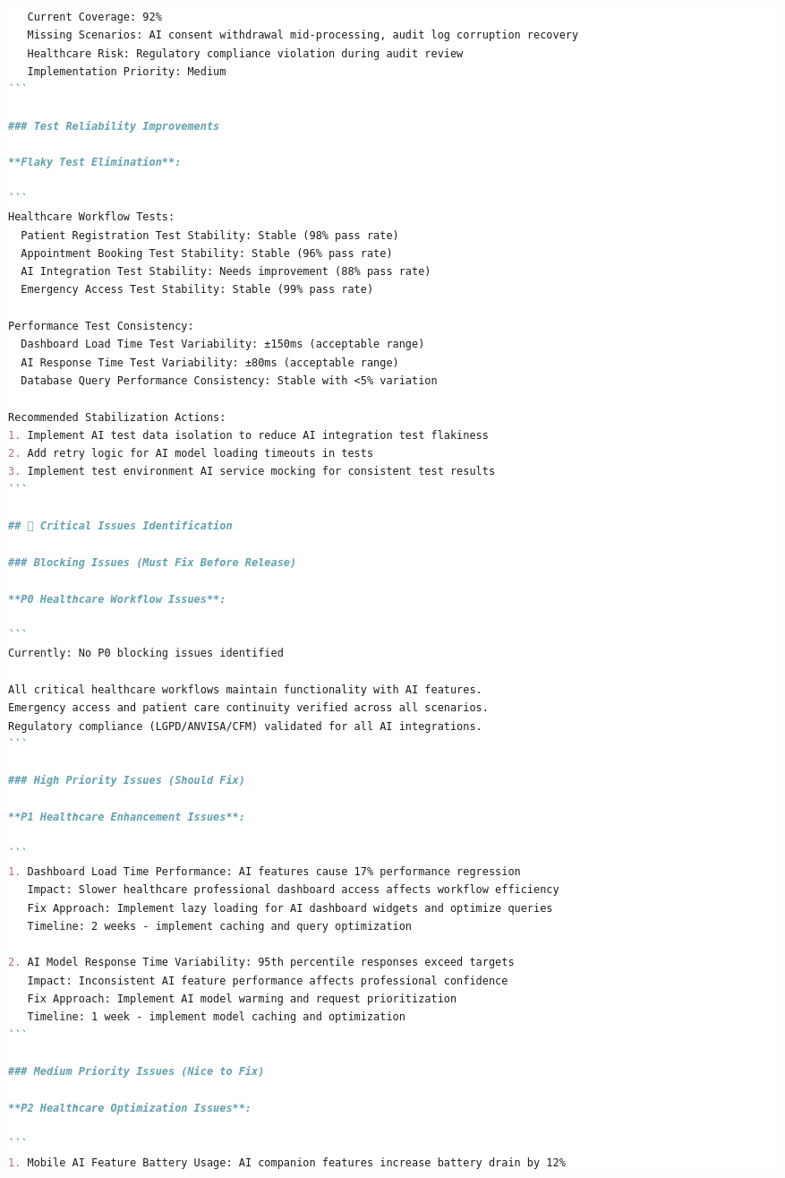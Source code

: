 ````markdown
   Current Coverage: 92%
   Missing Scenarios: AI consent withdrawal mid-processing, audit log corruption recovery
   Healthcare Risk: Regulatory compliance violation during audit review
   Implementation Priority: Medium
```

### Test Reliability Improvements

**Flaky Test Elimination**:

```
Healthcare Workflow Tests:
  Patient Registration Test Stability: Stable (98% pass rate)
  Appointment Booking Test Stability: Stable (96% pass rate)
  AI Integration Test Stability: Needs improvement (88% pass rate)
  Emergency Access Test Stability: Stable (99% pass rate)

Performance Test Consistency:
  Dashboard Load Time Test Variability: ±150ms (acceptable range)
  AI Response Time Test Variability: ±80ms (acceptable range)
  Database Query Performance Consistency: Stable with <5% variation

Recommended Stabilization Actions:
1. Implement AI test data isolation to reduce AI integration test flakiness
2. Add retry logic for AI model loading timeouts in tests
3. Implement test environment AI service mocking for consistent test results
```

## 🚨 Critical Issues Identification

### Blocking Issues (Must Fix Before Release)

**P0 Healthcare Workflow Issues**:

```
Currently: No P0 blocking issues identified

All critical healthcare workflows maintain functionality with AI features.
Emergency access and patient care continuity verified across all scenarios.
Regulatory compliance (LGPD/ANVISA/CFM) validated for all AI integrations.
```

### High Priority Issues (Should Fix)

**P1 Healthcare Enhancement Issues**:

```
1. Dashboard Load Time Performance: AI features cause 17% performance regression
   Impact: Slower healthcare professional dashboard access affects workflow efficiency
   Fix Approach: Implement lazy loading for AI dashboard widgets and optimize queries
   Timeline: 2 weeks - implement caching and query optimization

2. AI Model Response Time Variability: 95th percentile responses exceed targets
   Impact: Inconsistent AI feature performance affects professional confidence
   Fix Approach: Implement AI model warming and request prioritization
   Timeline: 1 week - implement model caching and optimization
```

### Medium Priority Issues (Nice to Fix)

**P2 Healthcare Optimization Issues**:

```
1. Mobile AI Feature Battery Usage: AI companion features increase battery drain by 12%
````